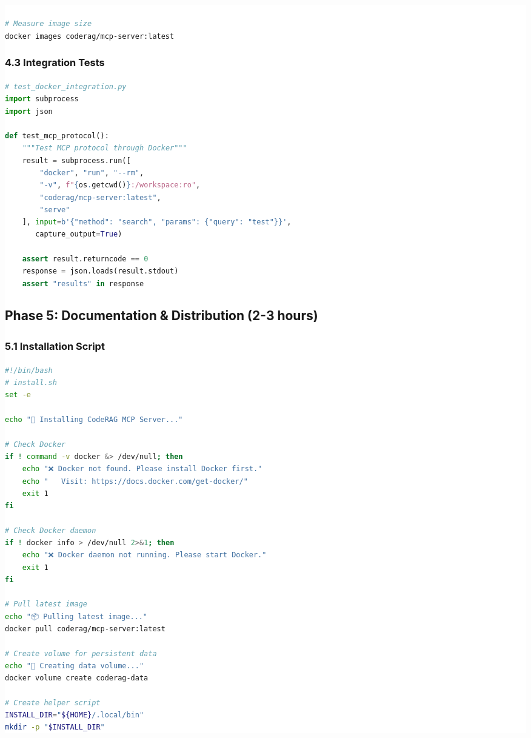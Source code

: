 ```bash

# Measure image size
docker images coderag/mcp-server:latest
```

### 4.3 Integration Tests

```python
# test_docker_integration.py
import subprocess
import json

def test_mcp_protocol():
    """Test MCP protocol through Docker"""
    result = subprocess.run([
        "docker", "run", "--rm",
        "-v", f"{os.getcwd()}:/workspace:ro",
        "coderag/mcp-server:latest",
        "serve"
    ], input=b'{"method": "search", "params": {"query": "test"}}',
       capture_output=True)
    
    assert result.returncode == 0
    response = json.loads(result.stdout)
    assert "results" in response
```

## Phase 5: Documentation & Distribution (2-3 hours)

### 5.1 Installation Script

```bash
#!/bin/bash
# install.sh
set -e

echo "🚀 Installing CodeRAG MCP Server..."

# Check Docker
if ! command -v docker &> /dev/null; then
    echo "❌ Docker not found. Please install Docker first."
    echo "   Visit: https://docs.docker.com/get-docker/"
    exit 1
fi

# Check Docker daemon
if ! docker info > /dev/null 2>&1; then
    echo "❌ Docker daemon not running. Please start Docker."
    exit 1
fi

# Pull latest image
echo "📦 Pulling latest image..."
docker pull coderag/mcp-server:latest

# Create volume for persistent data
echo "💾 Creating data volume..."
docker volume create coderag-data

# Create helper script
INSTALL_DIR="${HOME}/.local/bin"
mkdir -p "$INSTALL_DIR"

```